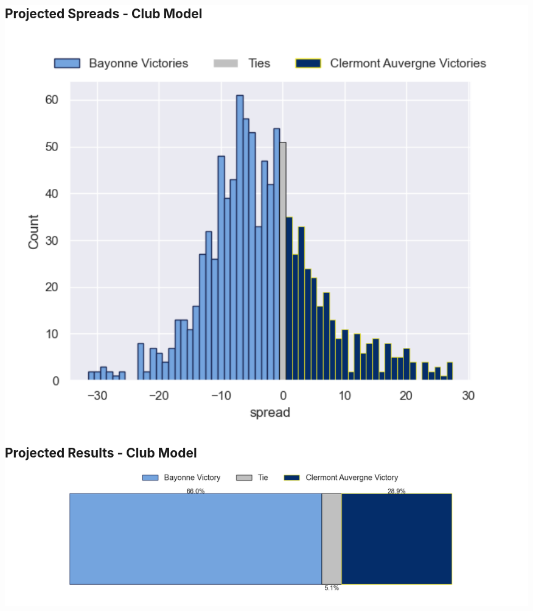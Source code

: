 ## Projected Spreads - Club Model


<p float="left">
<img src="../comp_files/plots/2025-10-17-Bayonne_V_ClermontAuvergne_spreads.png" width="99%" />
</p>

## Projected Results - Club Model


<p float="left">
<img src="../comp_files/plots/2025-10-17-Bayonne_V_ClermontAuvergne_resultbar.png" width="99%" />
</p>
